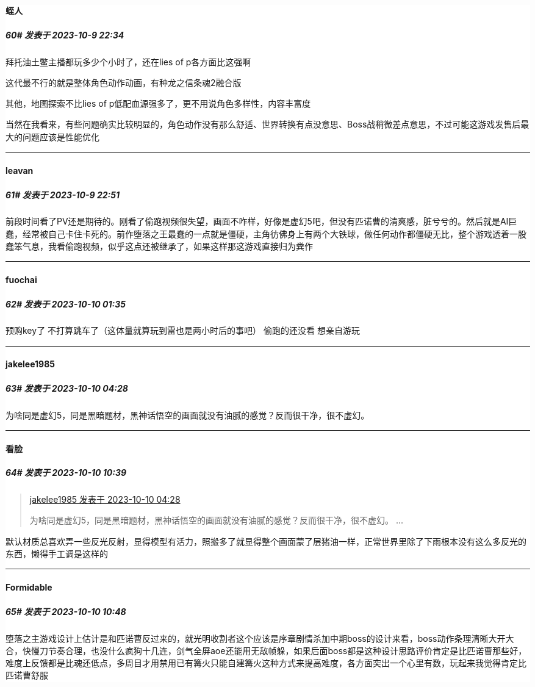 ####  蛭人  
##### 60#       发表于 2023-10-9 22:34

拜托油土鳖主播都玩多少个小时了，还在lies of p各方面比这强啊

这代最不行的就是整体角色动作动画，有种龙之信条魂2融合版

其他，地图探索不比lies of p低配血源强多了，更不用说角色多样性，内容丰富度

当然在我看来，有些问题确实比较明显的，角色动作没有那么舒适、世界转换有点没意思、Boss战稍微差点意思，不过可能这游戏发售后最大的问题应该是性能优化


*****

####  leavan  
##### 61#       发表于 2023-10-9 22:51

前段时间看了PV还是期待的。刚看了偷跑视频很失望，画面不咋样，好像是虚幻5吧，但没有匹诺曹的清爽感，脏兮兮的。然后就是AI巨蠢，经常被自己卡住卡死的。前作堕落之王最蠢的一点就是僵硬，主角彷佛身上有两个大铁球，做任何动作都僵硬无比，整个游戏透着一股蠢笨气息，我看偷跑视频，似乎这点还被继承了，如果这样那这游戏直接归为粪作


*****

####  fuochai  
##### 62#       发表于 2023-10-10 01:35

预购key了 不打算跳车了（这体量就算玩到雷也是两小时后的事吧）
偷跑的还没看 想亲自游玩


*****

####  jakelee1985  
##### 63#       发表于 2023-10-10 04:28

为啥同是虚幻5，同是黑暗题材，黑神话悟空的画面就没有油腻的感觉？反而很干净，很不虚幻。


*****

####  看脸  
##### 64#       发表于 2023-10-10 10:39

<blockquote><a href="httphttps://bbs.saraba1st.com/2b/forum.php?mod=redirect&amp;goto=findpost&amp;pid=62670654&amp;ptid=2126152" target="_blank">jakelee1985 发表于 2023-10-10 04:28</a>

为啥同是虚幻5，同是黑暗题材，黑神话悟空的画面就没有油腻的感觉？反而很干净，很不虚幻。 ...</blockquote>
默认材质总喜欢弄一些反光反射，显得模型有活力，照搬多了就显得整个画面蒙了层猪油一样，正常世界里除了下雨根本没有这么多反光的东西，懒得手工调是这样的


*****

####  Formidable  
##### 65#       发表于 2023-10-10 10:48

堕落之主游戏设计上估计是和匹诺曹反过来的，就光明收割者这个应该是序章剧情杀加中期boss的设计来看，boss动作条理清晰大开大合，快慢刀节奏合理，也没什么疯狗十几连，剑气全屏aoe还能用无敌帧躲，如果后面boss都是这种设计思路评价肯定是比匹诺曹那些好，难度上反馈都是比魂还低点，多周目才用禁用已有篝火只能自建篝火这种方式来提高难度，各方面突出一个心里有数，玩起来我觉得肯定比匹诺曹舒服
